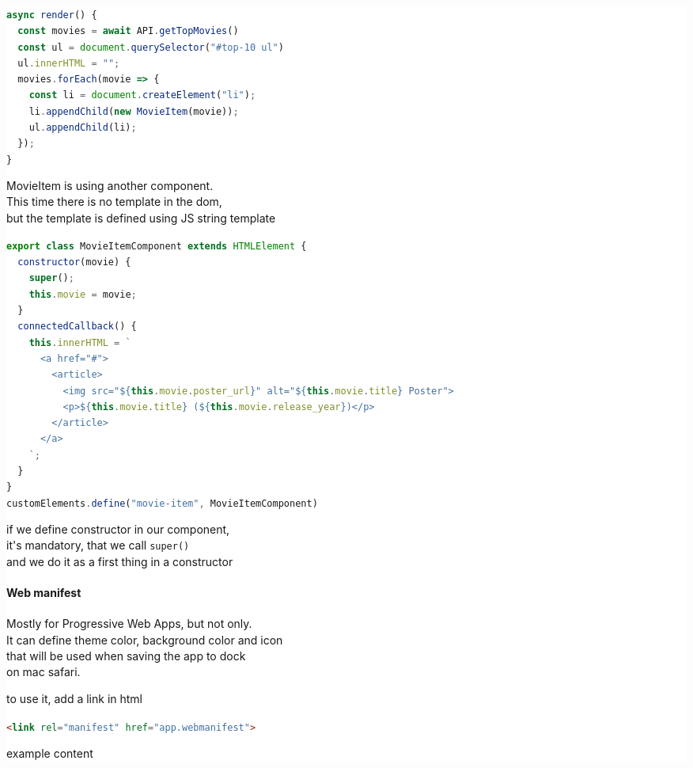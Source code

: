 ```javascript
async render() {
  const movies = await API.getTopMovies()
  const ul = document.querySelector("#top-10 ul")
  ul.innerHTML = "";
  movies.forEach(movie => {
    const li = document.createElement("li");
    li.appendChild(new MovieItem(movie));
    ul.appendChild(li);
  });
}
```

MovieItem is using another component.  
This time there is no template in the dom,  
but the template is defined using JS string template

```javascript
export class MovieItemComponent extends HTMLElement {
  constructor(movie) {
    super();
    this.movie = movie;
  }
  connectedCallback() {
    this.innerHTML = `
      <a href="#">
        <article>
          <img src="${this.movie.poster_url}" alt="${this.movie.title} Poster">
          <p>${this.movie.title} (${this.movie.release_year})</p>
        </article>
      </a>
    `;
  }
}
customElements.define("movie-item", MovieItemComponent)
```

if we define constructor in our component,  
it's mandatory, that we call `super()`  
and we do it as a first thing in a constructor

#### Web manifest
Mostly for Progressive Web Apps, but not only.  
It can define theme color, background color and icon  
that will be used when saving the app to dock  
on mac safari.

to use it, add a link in html

```html
<link rel="manifest" href="app.webmanifest">
```

example content
